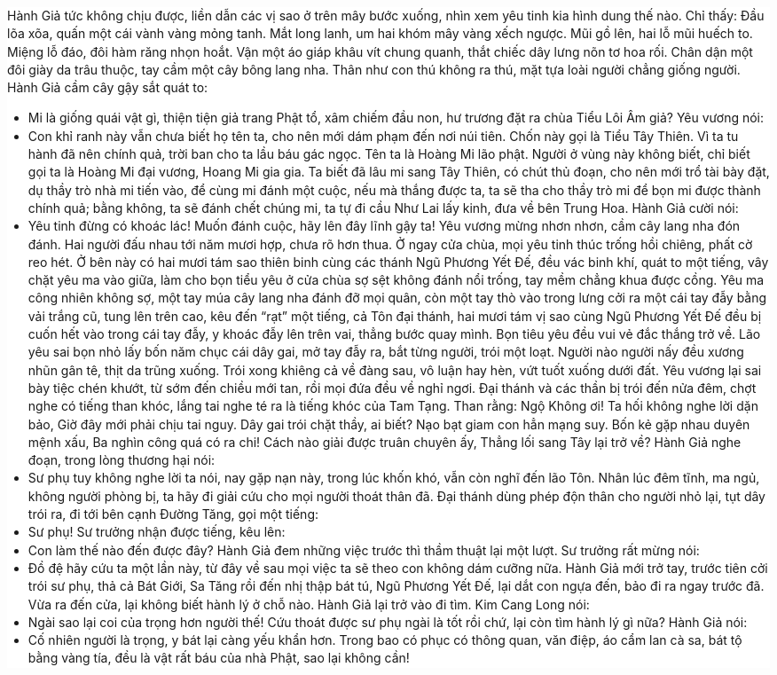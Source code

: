 Hành Giả tức không chịu được, liền dẫn các vị sao ở trên mây bước xuống, nhìn xem yêu tinh kia hình dung thế nào.
Chỉ thấy:
Đầu lõa xõa, quấn một cái vành vàng mỏng tanh. Mắt long lanh, um hai khóm mây vàng xếch ngược. Mũi gồ lên, hai lỗ mũi huếch to. Miệng lỗ đáo, đôi hàm răng nhọn hoắt. Vận một áo giáp khâu vít chung quanh, thắt chiếc dây lưng nõn tơ hoa rối. Chân dận một đôi giày da trâu thuộc, tay cầm một cây bông lang nha. Thân như con thú không ra thú, mặt tựa loài người chẳng giống người.
Hành Giả cầm cây gậy sắt quát to:
- Mi là giống quái vật gì, thiện tiện giả trang Phật tổ, xâm chiếm đầu non, hư trương đặt ra chùa Tiểu Lôi Âm giả?
Yêu vương nói:
- Con khỉ ranh này vẫn chưa biết họ tên ta, cho nên mới dám phạm đến nơi núi tiên. Chốn này gọi là Tiểu Tây Thiên. Vì ta tu hành đã nên chính quả, trời ban cho ta lầu báu gác ngọc. Tên ta là Hoàng Mi lão phật. Người ở vùng này không biết, chỉ biết gọi ta là Hoàng Mi đại vương, Hoang Mi gia gia. Ta biết đã lâu mi sang Tây Thiên, có chút thủ đoạn, cho nên mới trổ tài bày đặt, dụ thầy trò nhà mi tiến vào, để cùng mi đánh một cuộc, nếu mà thắng được ta, ta sẽ tha cho thầy trò mi để bọn mi được thành chính quả; bằng không, ta sẽ đánh chết chúng mi, ta tự đi cầu Như Lai lấy kinh, đưa về bên Trung Hoa.
Hành Giả cười nói:
- Yêu tinh đừng có khoác lác! Muốn đánh cuộc, hãy lên đây lĩnh gậy ta!
Yêu vương mừng nhơn nhơn, cầm cây lang nha đón đánh.
Hai người đấu nhau tới năm mươi hợp, chưa rõ hơn thua. Ở ngay cửa chùa, mọi yêu tinh thúc trống hồi chiêng, phất cờ reo hét. Ở bên này có hai mươi tám sao thiên binh cùng các thánh Ngũ Phương Yết Đế, đều vác binh khí, quát to một tiếng, vây chặt yêu ma vào giữa, làm cho bọn tiểu yêu ở cửa chùa sợ sệt không đánh nổi trống, tay mềm chẳng khua được cồng.
Yêu ma công nhiên không sợ, một tay múa cây lang nha đánh đỡ mọi quân, còn một tay thò vào trong lưng cởi ra một cái tay đẫy bằng vải trắng cũ, tung lên trên cao, kêu đến “rạt” một tiếng, cả Tôn đại thánh, hai mươi tám vị sao cùng Ngũ Phương Yết Đế đều bị cuốn hết vào trong cái tay đẫy, y khoác đẫy lên trên vai, thẳng bước quay mình. Bọn tiêu yêu đều vui vẻ đắc thắng trở về.
Lão yêu sai bọn nhỏ lấy bốn năm chục cái dây gai, mở tay đẫy ra, bắt từng người, trói một loạt. Người nào người nấy đều xương nhũn gân tê, thịt da trũng xuống. Trói xong khiêng cả về đàng sau, vô luận hay hèn, vứt tuốt xuống dưới đất.
Yêu vương lại sai bày tiệc chén khướt, từ sớm đến chiều mới tan, rồi mọi đứa đều về nghỉ ngơi.
Đại thánh và các thần bị trói đến nửa đêm, chợt nghe có tiếng than khóc, lắng tai nghe té ra là tiếng khóc của Tam Tạng. Than rằng:
Ngộ Không ơi!
Ta hối không nghe lời dặn bảo,
Giờ đây mới phải chịu tai nguy.
Dây gai trói chặt thầy, ai biết?
Nạo bạt giam con hẳn mạng suy.
Bốn kẻ gặp nhau duyên mệnh xấu,
Ba nghìn công quá có ra chi!
Cách nào giải được truân chuyên ấy,
Thẳng lối sang Tây lại trở về?
Hành Giả nghe đoạn, trong lòng thương hại nói:
- Sư phụ tuy không nghe lời ta nói, nay gặp nạn này, trong lúc khốn khó, vẫn còn nghĩ đến lão Tôn. Nhân lúc đêm tĩnh, ma ngủ, không người phòng bị, ta hãy đi giải cứu cho mọi người thoát thân đã.
Đại thánh dùng phép độn thân cho người nhỏ lại, tụt dây trói ra, đi tới bên cạnh Đường Tăng, gọi một tiếng:
- Sư phụ!
Sư trưởng nhận được tiếng, kêu lên:
- Con làm thế nào đến được đây?
Hành Giả đem những việc trước thì thầm thuật lại một lượt.
Sư trưởng rất mừng nói:
- Đồ đệ hãy cứu ta một lần này, từ đây về sau mọi việc ta sẽ theo con không dám cưỡng nữa.
Hành Giả mới trở tay, trước tiên cởi trói sư phụ, thả cả Bát Giới, Sa Tăng rồi đến nhị thập bát tú, Ngũ Phương Yết Đế, lại dắt con ngựa đến, bảo đi ra ngay trước đã. Vừa ra đến cửa, lại không biết hành lý ở chỗ nào. Hành Giả lại trở vào đi tìm.
Kim Cang Long nói:
- Ngài sao lại coi của trọng hơn người thế! Cứu thoát được sư phụ ngài là tốt rồi chứ, lại còn tìm hành lý gì nữa?
Hành Giả nói:
- Cố nhiên người là trọng, y bát lại càng yếu khẩn hơn. Trong bao có phục có thông quan, văn điệp, áo cẩm lan cà sa, bát tộ bằng vàng tía, đều là vật rất báu của nhà Phật, sao lại không cần!